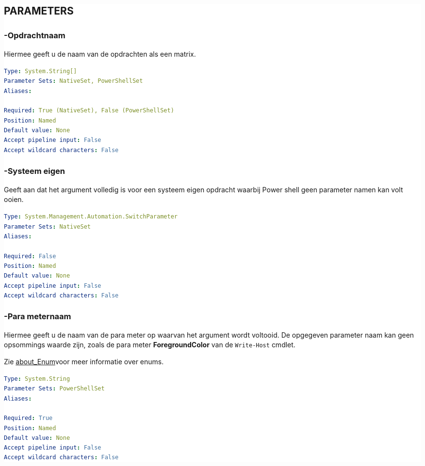 ## PARAMETERS

### -Opdrachtnaam

Hiermee geeft u de naam van de opdrachten als een matrix.

```yaml
Type: System.String[]
Parameter Sets: NativeSet, PowerShellSet
Aliases:

Required: True (NativeSet), False (PowerShellSet)
Position: Named
Default value: None
Accept pipeline input: False
Accept wildcard characters: False
```

### -Systeem eigen

Geeft aan dat het argument volledig is voor een systeem eigen opdracht waarbij Power shell geen parameter namen kan volt ooien.

```yaml
Type: System.Management.Automation.SwitchParameter
Parameter Sets: NativeSet
Aliases:

Required: False
Position: Named
Default value: None
Accept pipeline input: False
Accept wildcard characters: False
```

### -Para meternaam

Hiermee geeft u de naam van de para meter op waarvan het argument wordt voltooid. De opgegeven parameter naam kan geen opsommings waarde zijn, zoals de para meter **ForegroundColor** van de `Write-Host` cmdlet.

Zie [about_Enum](./About/about_Enum.md)voor meer informatie over enums.

```yaml
Type: System.String
Parameter Sets: PowerShellSet
Aliases:

Required: True
Position: Named
Default value: None
Accept pipeline input: False
Accept wildcard characters: False
```

